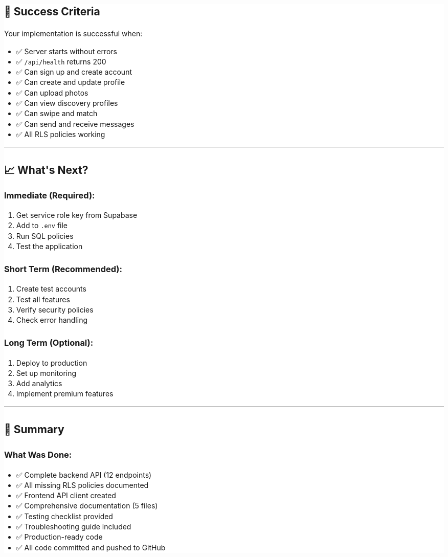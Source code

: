 
## 🎯 Success Criteria

Your implementation is successful when:
- ✅ Server starts without errors
- ✅ `/api/health` returns 200
- ✅ Can sign up and create account
- ✅ Can create and update profile
- ✅ Can upload photos
- ✅ Can view discovery profiles
- ✅ Can swipe and match
- ✅ Can send and receive messages
- ✅ All RLS policies working

---

## 📈 What's Next?

### Immediate (Required):
1. Get service role key from Supabase
2. Add to `.env` file
3. Run SQL policies
4. Test the application

### Short Term (Recommended):
1. Create test accounts
2. Test all features
3. Verify security policies
4. Check error handling

### Long Term (Optional):
1. Deploy to production
2. Set up monitoring
3. Add analytics
4. Implement premium features

---

## 🎉 Summary

### What Was Done:
- ✅ Complete backend API (12 endpoints)
- ✅ All missing RLS policies documented
- ✅ Frontend API client created
- ✅ Comprehensive documentation (5 files)
- ✅ Testing checklist provided
- ✅ Troubleshooting guide included
- ✅ Production-ready code
- ✅ All code committed and pushed to GitHub
